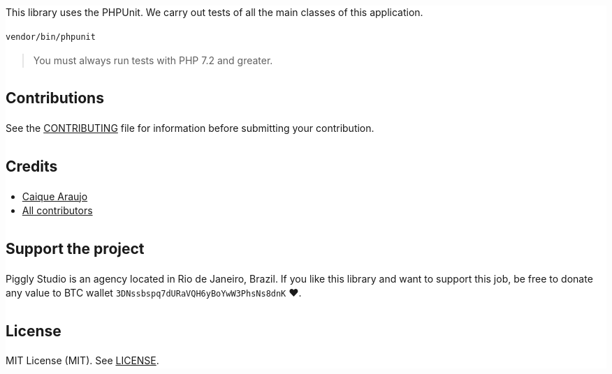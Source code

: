 This library uses the PHPUnit. We carry out tests of all the main classes of this application.

```bash
vendor/bin/phpunit
```

> You must always run tests with PHP 7.2 and greater.

## Contributions

See the [CONTRIBUTING](CONTRIBUTING.md) file for information before submitting your contribution.

## Credits

- [Caique Araujo](https://github.com/caiquearaujo)
- [All contributors](../../contributors)

## Support the project

Piggly Studio is an agency located in Rio de Janeiro, Brazil. If you like this library and want to support this job, be free to donate any value to BTC wallet `3DNssbspq7dURaVQH6yBoYwW3PhsNs8dnK` ❤.

## License

MIT License (MIT). See [LICENSE](LICENSE).